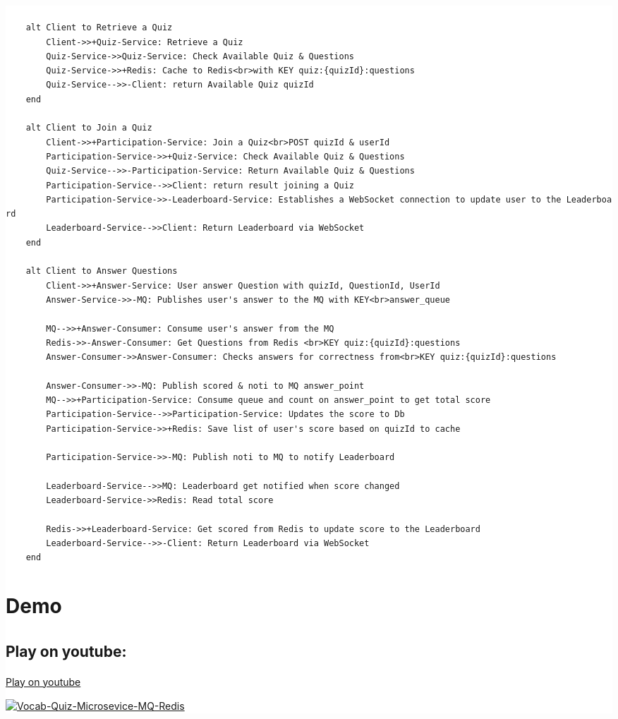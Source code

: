 ```mermaid

    alt Client to Retrieve a Quiz
        Client->>+Quiz-Service: Retrieve a Quiz
        Quiz-Service->>Quiz-Service: Check Available Quiz & Questions
        Quiz-Service->>+Redis: Cache to Redis<br>with KEY quiz:{quizId}:questions
        Quiz-Service-->>-Client: return Available Quiz quizId
    end

    alt Client to Join a Quiz
        Client->>+Participation-Service: Join a Quiz<br>POST quizId & userId
        Participation-Service->>+Quiz-Service: Check Available Quiz & Questions
        Quiz-Service-->>-Participation-Service: Return Available Quiz & Questions
        Participation-Service-->>Client: return result joining a Quiz
        Participation-Service->>-Leaderboard-Service: Establishes a WebSocket connection to update user to the Leaderboard
        Leaderboard-Service-->>Client: Return Leaderboard via WebSocket
    end

    alt Client to Answer Questions
        Client->>+Answer-Service: User answer Question with quizId, QuestionId, UserId
        Answer-Service->>-MQ: Publishes user's answer to the MQ with KEY<br>answer_queue

        MQ-->>+Answer-Consumer: Consume user's answer from the MQ
        Redis->>-Answer-Consumer: Get Questions from Redis <br>KEY quiz:{quizId}:questions
        Answer-Consumer->>Answer-Consumer: Checks answers for correctness from<br>KEY quiz:{quizId}:questions
        
        Answer-Consumer->>-MQ: Publish scored & noti to MQ answer_point
        MQ-->>+Participation-Service: Consume queue and count on answer_point to get total score
        Participation-Service-->>Participation-Service: Updates the score to Db
        Participation-Service->>+Redis: Save list of user's score based on quizId to cache

        Participation-Service->>-MQ: Publish noti to MQ to notify Leaderboard

        Leaderboard-Service-->>MQ: Leaderboard get notified when score changed
        Leaderboard-Service->>Redis: Read total score

        Redis->>+Leaderboard-Service: Get scored from Redis to update score to the Leaderboard
        Leaderboard-Service-->>-Client: Return Leaderboard via WebSocket
    end

```

# Demo

## Play on youtube:

[Play on youtube](https://youtu.be/H14kp9VWlcI?si=b75-zGMFuTU44oDl)

[![Vocab-Quiz-Microsevice-MQ-Redis](https://img.youtube.com/vi/H14kp9VWlcI/0.jpg)](https://www.youtube.com/watch?v=H14kp9VWlcI "Vocab-Quiz-Microsevice-MQ-Redis")
